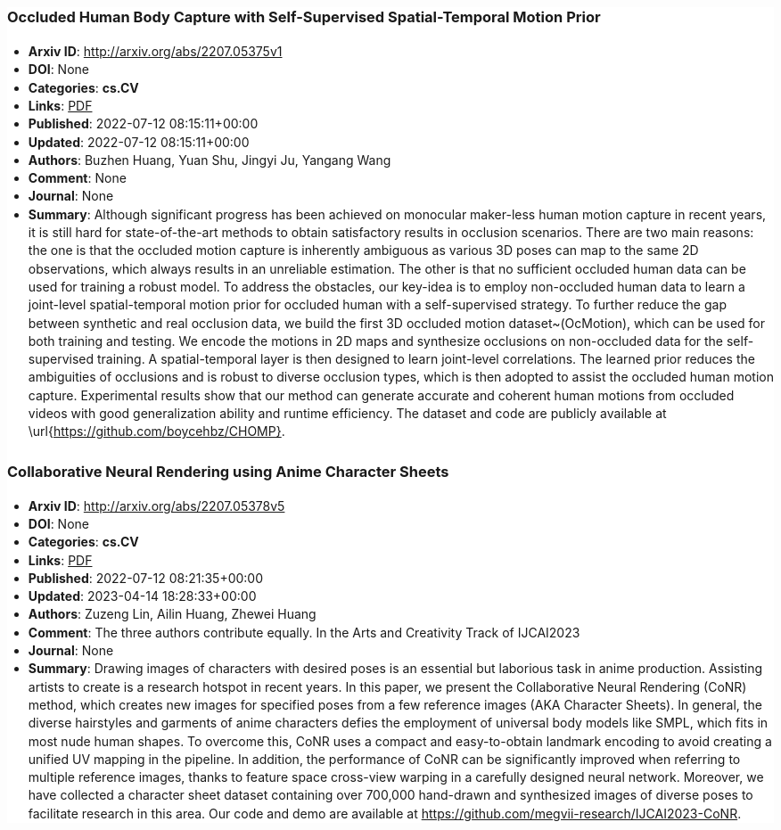 

### Occluded Human Body Capture with Self-Supervised Spatial-Temporal Motion Prior
- **Arxiv ID**: http://arxiv.org/abs/2207.05375v1
- **DOI**: None
- **Categories**: **cs.CV**
- **Links**: [PDF](http://arxiv.org/pdf/2207.05375v1)
- **Published**: 2022-07-12 08:15:11+00:00
- **Updated**: 2022-07-12 08:15:11+00:00
- **Authors**: Buzhen Huang, Yuan Shu, Jingyi Ju, Yangang Wang
- **Comment**: None
- **Journal**: None
- **Summary**: Although significant progress has been achieved on monocular maker-less human motion capture in recent years, it is still hard for state-of-the-art methods to obtain satisfactory results in occlusion scenarios. There are two main reasons: the one is that the occluded motion capture is inherently ambiguous as various 3D poses can map to the same 2D observations, which always results in an unreliable estimation. The other is that no sufficient occluded human data can be used for training a robust model. To address the obstacles, our key-idea is to employ non-occluded human data to learn a joint-level spatial-temporal motion prior for occluded human with a self-supervised strategy. To further reduce the gap between synthetic and real occlusion data, we build the first 3D occluded motion dataset~(OcMotion), which can be used for both training and testing. We encode the motions in 2D maps and synthesize occlusions on non-occluded data for the self-supervised training. A spatial-temporal layer is then designed to learn joint-level correlations. The learned prior reduces the ambiguities of occlusions and is robust to diverse occlusion types, which is then adopted to assist the occluded human motion capture. Experimental results show that our method can generate accurate and coherent human motions from occluded videos with good generalization ability and runtime efficiency. The dataset and code are publicly available at \url{https://github.com/boycehbz/CHOMP}.



### Collaborative Neural Rendering using Anime Character Sheets
- **Arxiv ID**: http://arxiv.org/abs/2207.05378v5
- **DOI**: None
- **Categories**: **cs.CV**
- **Links**: [PDF](http://arxiv.org/pdf/2207.05378v5)
- **Published**: 2022-07-12 08:21:35+00:00
- **Updated**: 2023-04-14 18:28:33+00:00
- **Authors**: Zuzeng Lin, Ailin Huang, Zhewei Huang
- **Comment**: The three authors contribute equally. In the Arts and Creativity
  Track of IJCAI2023
- **Journal**: None
- **Summary**: Drawing images of characters with desired poses is an essential but laborious task in anime production. Assisting artists to create is a research hotspot in recent years. In this paper, we present the Collaborative Neural Rendering (CoNR) method, which creates new images for specified poses from a few reference images (AKA Character Sheets). In general, the diverse hairstyles and garments of anime characters defies the employment of universal body models like SMPL, which fits in most nude human shapes. To overcome this, CoNR uses a compact and easy-to-obtain landmark encoding to avoid creating a unified UV mapping in the pipeline. In addition, the performance of CoNR can be significantly improved when referring to multiple reference images, thanks to feature space cross-view warping in a carefully designed neural network. Moreover, we have collected a character sheet dataset containing over 700,000 hand-drawn and synthesized images of diverse poses to facilitate research in this area. Our code and demo are available at https://github.com/megvii-research/IJCAI2023-CoNR.
